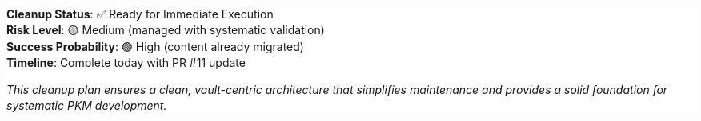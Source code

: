 
**Cleanup Status**: ✅ Ready for Immediate Execution  
**Risk Level**: 🟡 Medium (managed with systematic validation)  
**Success Probability**: 🟢 High (content already migrated)  
**Timeline**: Complete today with PR #11 update

*This cleanup plan ensures a clean, vault-centric architecture that simplifies maintenance and provides a solid foundation for systematic PKM development.*